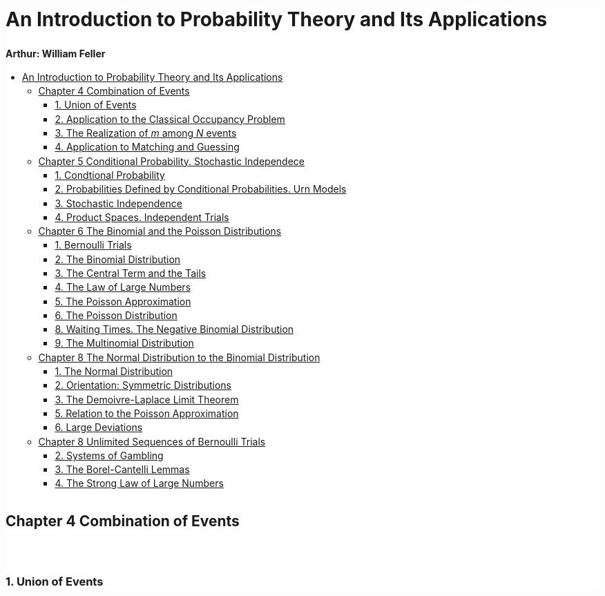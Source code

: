 # An Introduction to Probability Theory and Its Applications

**Arthur: William Feller**

- [An Introduction to Probability Theory and Its Applications](#an-introduction-to-probability-theory-and-its-applications)
  - [Chapter 4 Combination of Events](#chapter-4-combination-of-events)
    - [1. Union of Events](#1-union-of-events)
    - [2. Application to the Classical Occupancy Problem](#2-application-to-the-classical-occupancy-problem)
    - [3. The Realization of $m$ among $N$ events](#3-the-realization-of-m-among-n-events)
    - [4. Application to Matching and Guessing](#4-application-to-matching-and-guessing)
  - [Chapter 5 Conditional Probability. Stochastic Independece](#chapter-5-conditional-probability-stochastic-independece)
    - [1. Condtional Probability](#1-condtional-probability)
    - [2. Probabilities Defined by Conditional Probabilities. Urn Models](#2-probabilities-defined-by-conditional-probabilities-urn-models)
    - [3. Stochastic Independence](#3-stochastic-independence)
    - [4. Product Spaces. Independent Trials](#4-product-spaces-independent-trials)
  - [Chapter 6 The Binomial and the Poisson Distributions](#chapter-6-the-binomial-and-the-poisson-distributions)
    - [1. Bernoulli Trials](#1-bernoulli-trials)
    - [2. The Binomial Distribution](#2-the-binomial-distribution)
    - [3. The Central Term and the Tails](#3-the-central-term-and-the-tails)
    - [4. The Law of Large Numbers](#4-the-law-of-large-numbers)
    - [5. The Poisson Approximation](#5-the-poisson-approximation)
    - [6. The Poisson Distribution](#6-the-poisson-distribution)
    - [8. Waiting Times. The Negative Binomial Distribution](#8-waiting-times-the-negative-binomial-distribution)
    - [9. The Multinomial Distribution](#9-the-multinomial-distribution)
  - [Chapter 8 The Normal Distribution to the Binomial Distribution](#chapter-8-the-normal-distribution-to-the-binomial-distribution)
    - [1. The Normal Distribution](#1-the-normal-distribution)
    - [2. Orientation: Symmetric Distributions](#2-orientation-symmetric-distributions)
    - [3. The Demoivre-Laplace Limit Theorem](#3-the-demoivre-laplace-limit-theorem)
    - [5. Relation to the Poisson Approximation](#5-relation-to-the-poisson-approximation)
    - [6. Large Deviations](#6-large-deviations)
  - [Chapter 8 Unlimited Sequences of Bernoulli Trials](#chapter-8-unlimited-sequences-of-bernoulli-trials)
    - [2. Systems of Gambling](#2-systems-of-gambling)
    - [3. The Borel-Cantelli Lemmas](#3-the-borel-cantelli-lemmas)
    - [4. The Strong Law of Large Numbers](#4-the-strong-law-of-large-numbers)

## Chapter 4 Combination of Events

<br>

### 1. Union of Events
